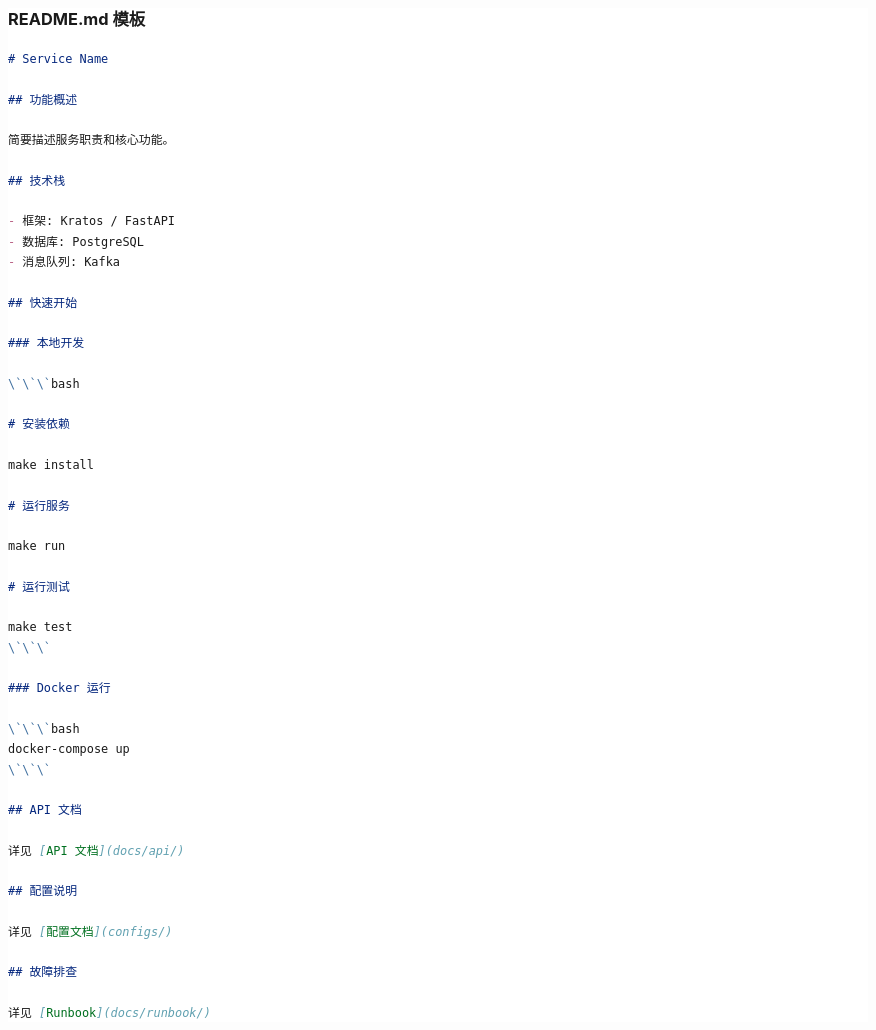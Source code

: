 ### README.md 模板

```markdown
# Service Name

## 功能概述

简要描述服务职责和核心功能。

## 技术栈

- 框架: Kratos / FastAPI
- 数据库: PostgreSQL
- 消息队列: Kafka

## 快速开始

### 本地开发

\`\`\`bash

# 安装依赖

make install

# 运行服务

make run

# 运行测试

make test
\`\`\`

### Docker 运行

\`\`\`bash
docker-compose up
\`\`\`

## API 文档

详见 [API 文档](docs/api/)

## 配置说明

详见 [配置文档](configs/)

## 故障排查

详见 [Runbook](docs/runbook/)
```
